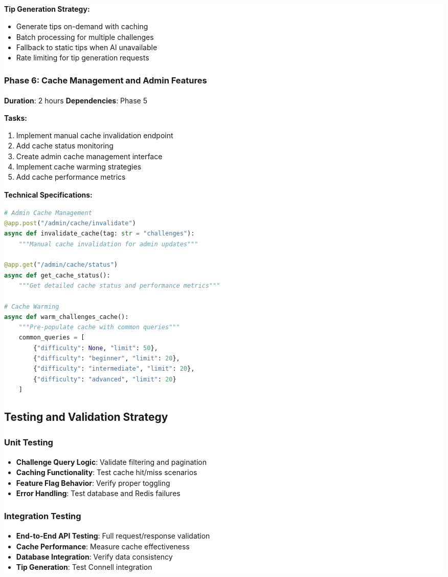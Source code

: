 **Tip Generation Strategy:**
- Generate tips on-demand with caching
- Batch processing for multiple challenges
- Fallback to static tips when AI unavailable
- Rate limiting for tip generation requests

### Phase 6: Cache Management and Admin Features
**Duration**: 2 hours
**Dependencies**: Phase 5

**Tasks:**
1. Implement manual cache invalidation endpoint
2. Add cache status monitoring
3. Create admin cache management interface
4. Implement cache warming strategies
5. Add cache performance metrics

**Technical Specifications:**
```python
# Admin Cache Management
@app.post("/admin/cache/invalidate")
async def invalidate_cache(tag: str = "challenges"):
    """Manual cache invalidation for admin updates"""
    
@app.get("/admin/cache/status")
async def get_cache_status():
    """Get detailed cache status and performance metrics"""

# Cache Warming
async def warm_challenges_cache():
    """Pre-populate cache with common queries"""
    common_queries = [
        {"difficulty": None, "limit": 50},
        {"difficulty": "beginner", "limit": 20},
        {"difficulty": "intermediate", "limit": 20},
        {"difficulty": "advanced", "limit": 20}
    ]
```

## Testing and Validation Strategy

### Unit Testing
- **Challenge Query Logic**: Validate filtering and pagination
- **Caching Functionality**: Test cache hit/miss scenarios
- **Feature Flag Behavior**: Verify proper toggling
- **Error Handling**: Test database and Redis failures

### Integration Testing
- **End-to-End API Testing**: Full request/response validation
- **Cache Performance**: Measure cache effectiveness
- **Database Integration**: Verify data consistency
- **Tip Generation**: Test Connell integration
